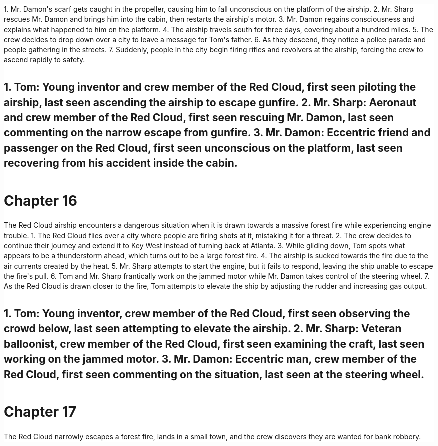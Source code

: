 <events>
1. Mr. Damon's scarf gets caught in the propeller, causing him to fall unconscious on the platform of the airship.
2. Mr. Sharp rescues Mr. Damon and brings him into the cabin, then restarts the airship's motor.
3. Mr. Damon regains consciousness and explains what happened to him on the platform.
4. The airship travels south for three days, covering about a hundred miles.
5. The crew decides to drop down over a city to leave a message for Tom's father.
6. As they descend, they notice a police parade and people gathering in the streets.
7. Suddenly, people in the city begin firing rifles and revolvers at the airship, forcing the crew to ascend rapidly to safety.
</events>

<characters>1. Tom: Young inventor and crew member of the Red Cloud, first seen piloting the airship, last seen ascending the airship to escape gunfire.
2. Mr. Sharp: Aeronaut and crew member of the Red Cloud, first seen rescuing Mr. Damon, last seen commenting on the narrow escape from gunfire.
3. Mr. Damon: Eccentric friend and passenger on the Red Cloud, first seen unconscious on the platform, last seen recovering from his accident inside the cabin.</characters>
----------------
# Chapter 16
<synopsis>
The Red Cloud airship encounters a dangerous situation when it is drawn towards a massive forest fire while experiencing engine trouble.
</synopsis>

<events>
1. The Red Cloud flies over a city where people are firing shots at it, mistaking it for a threat.
2. The crew decides to continue their journey and extend it to Key West instead of turning back at Atlanta.
3. While gliding down, Tom spots what appears to be a thunderstorm ahead, which turns out to be a large forest fire.
4. The airship is sucked towards the fire due to the air currents created by the heat.
5. Mr. Sharp attempts to start the engine, but it fails to respond, leaving the ship unable to escape the fire's pull.
6. Tom and Mr. Sharp frantically work on the jammed motor while Mr. Damon takes control of the steering wheel.
7. As the Red Cloud is drawn closer to the fire, Tom attempts to elevate the ship by adjusting the rudder and increasing gas output.
</events>

<characters>1. Tom: Young inventor, crew member of the Red Cloud, first seen observing the crowd below, last seen attempting to elevate the airship.
2. Mr. Sharp: Veteran balloonist, crew member of the Red Cloud, first seen examining the craft, last seen working on the jammed motor.
3. Mr. Damon: Eccentric man, crew member of the Red Cloud, first seen commenting on the situation, last seen at the steering wheel.</characters>
----------------
# Chapter 17
<synopsis>
The Red Cloud narrowly escapes a forest fire, lands in a small town, and the crew discovers they are wanted for bank robbery.
</synopsis>

